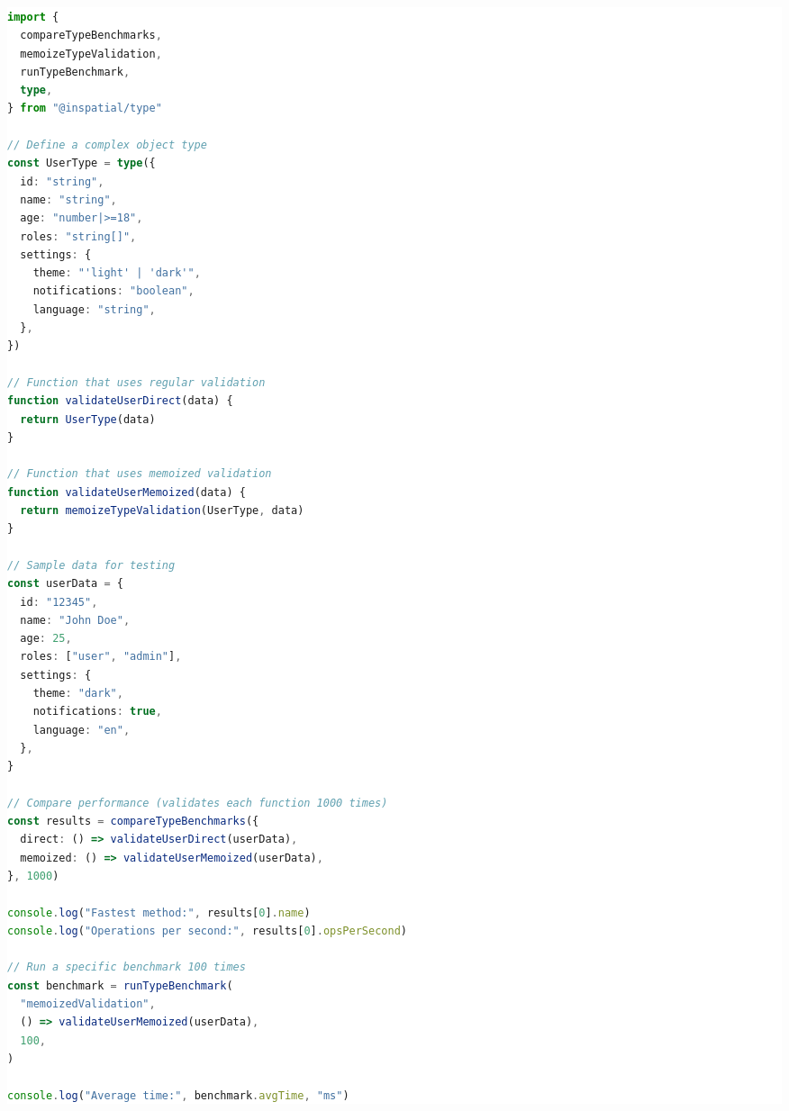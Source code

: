 ```typescript
import {
  compareTypeBenchmarks,
  memoizeTypeValidation,
  runTypeBenchmark,
  type,
} from "@inspatial/type"

// Define a complex object type
const UserType = type({
  id: "string",
  name: "string",
  age: "number|>=18",
  roles: "string[]",
  settings: {
    theme: "'light' | 'dark'",
    notifications: "boolean",
    language: "string",
  },
})

// Function that uses regular validation
function validateUserDirect(data) {
  return UserType(data)
}

// Function that uses memoized validation
function validateUserMemoized(data) {
  return memoizeTypeValidation(UserType, data)
}

// Sample data for testing
const userData = {
  id: "12345",
  name: "John Doe",
  age: 25,
  roles: ["user", "admin"],
  settings: {
    theme: "dark",
    notifications: true,
    language: "en",
  },
}

// Compare performance (validates each function 1000 times)
const results = compareTypeBenchmarks({
  direct: () => validateUserDirect(userData),
  memoized: () => validateUserMemoized(userData),
}, 1000)

console.log("Fastest method:", results[0].name)
console.log("Operations per second:", results[0].opsPerSecond)

// Run a specific benchmark 100 times
const benchmark = runTypeBenchmark(
  "memoizedValidation",
  () => validateUserMemoized(userData),
  100,
)

console.log("Average time:", benchmark.avgTime, "ms")
```
